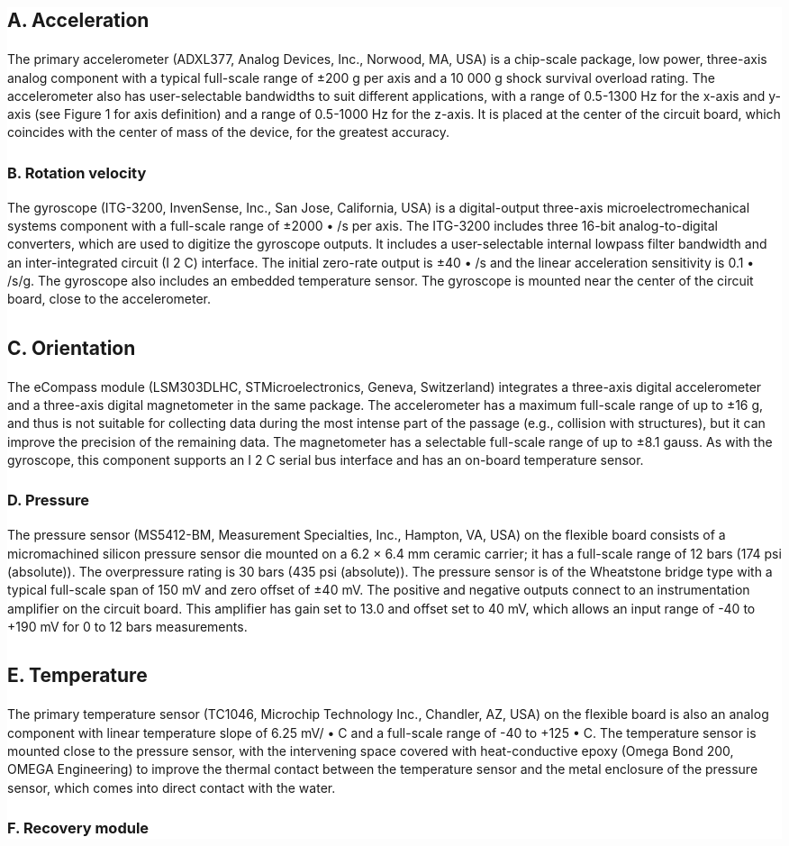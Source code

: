 ## A. Acceleration

The primary accelerometer (ADXL377, Analog Devices, Inc., Norwood, MA, USA) is a chip-scale package, low power, three-axis analog component with a typical full-scale range of ±200 g per axis and a 10 000 g shock survival overload rating. The accelerometer also has user-selectable bandwidths to suit different applications, with a range of 0.5-1300 Hz for the x-axis and y-axis (see Figure 1 for axis definition) and a range of 0.5-1000 Hz for the z-axis. It is placed at the center of the circuit board, which coincides with the center of mass of the device, for the greatest accuracy.

### B. Rotation velocity

The gyroscope (ITG-3200, InvenSense, Inc., San Jose, California, USA) is a digital-output three-axis microelectromechanical systems component with a full-scale range of ±2000 • /s per axis. The ITG-3200 includes three 16-bit analog-to-digital converters, which are used to digitize the gyroscope outputs. It includes a user-selectable internal lowpass filter bandwidth and an inter-integrated circuit (I 2 C) interface. The initial zero-rate output is ±40 • /s and the linear acceleration sensitivity is 0.1 • /s/g. The gyroscope also includes an embedded temperature sensor. The gyroscope is mounted near the center of the circuit board, close to the accelerometer.

## C. Orientation

The eCompass module (LSM303DLHC, STMicroelectronics, Geneva, Switzerland) integrates a three-axis digital accelerometer and a three-axis digital magnetometer in the same package. The accelerometer has a maximum full-scale range of up to ±16 g, and thus is not suitable for collecting data during the most intense part of the passage (e.g., collision with structures), but it can improve the precision of the remaining data. The magnetometer has a selectable full-scale range of up to ±8.1 gauss. As with the gyroscope, this component supports an I 2 C serial bus interface and has an on-board temperature sensor.

### D. Pressure

The pressure sensor (MS5412-BM, Measurement Specialties, Inc., Hampton, VA, USA) on the flexible board consists of a micromachined silicon pressure sensor die mounted on a 6.2 × 6.4 mm ceramic carrier; it has a full-scale range of 12 bars (174 psi (absolute)). The overpressure rating is 30 bars (435 psi (absolute)). The pressure sensor is of the Wheatstone bridge type with a typical full-scale span of 150 mV and zero offset of ±40 mV. The positive and negative outputs connect to an instrumentation amplifier on the circuit board. This amplifier has gain set to 13.0 and offset set to 40 mV, which allows an input range of -40 to +190 mV for 0 to 12 bars measurements.

## E. Temperature

The primary temperature sensor (TC1046, Microchip Technology Inc., Chandler, AZ, USA) on the flexible board is also an analog component with linear temperature slope of 6.25 mV/ • C and a full-scale range of -40 to +125 • C. The temperature sensor is mounted close to the pressure sensor, with the intervening space covered with heat-conductive epoxy (Omega Bond 200, OMEGA Engineering) to improve the thermal contact between the temperature sensor and the metal enclosure of the pressure sensor, which comes into direct contact with the water.

### F. Recovery module
